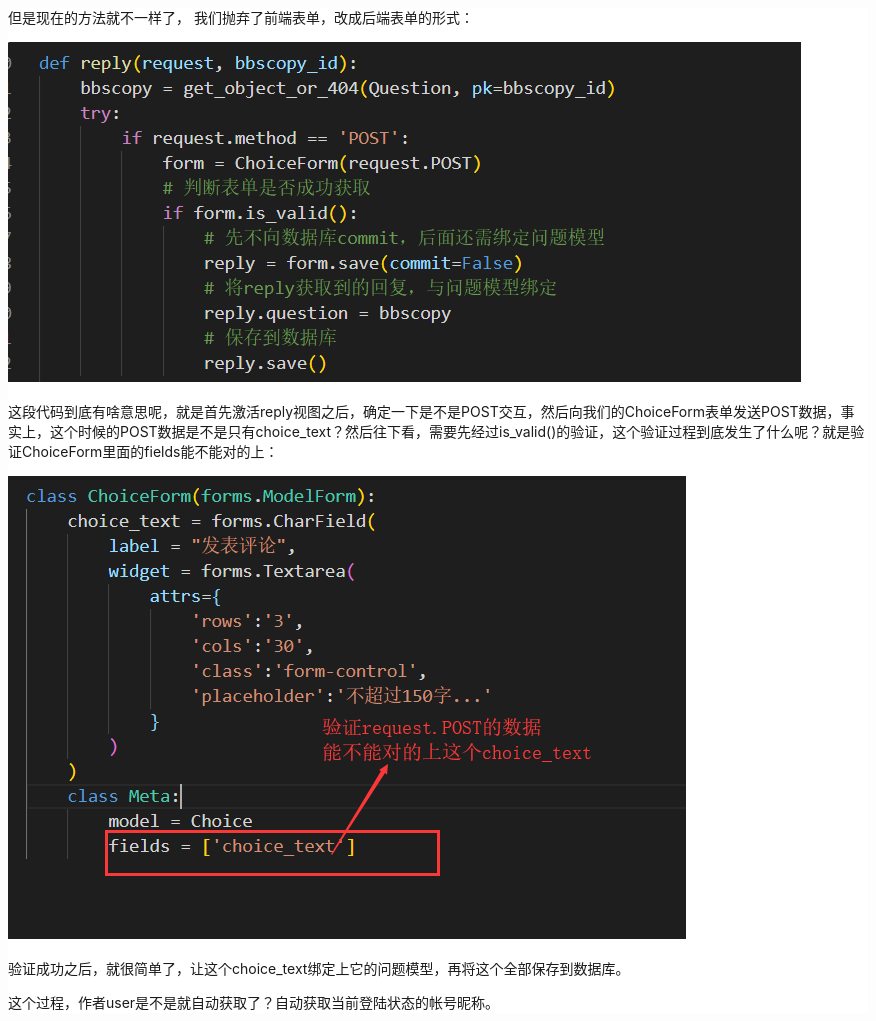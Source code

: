 但是现在的方法就不一样了， 我们抛弃了前端表单，改成后端表单的形式：

![1564494912651](assets/1564494912651.png)

这段代码到底有啥意思呢，就是首先激活reply视图之后，确定一下是不是POST交互，然后向我们的ChoiceForm表单发送POST数据，事实上，这个时候的POST数据是不是只有choice_text？然后往下看，需要先经过is_valid()的验证，这个验证过程到底发生了什么呢？就是验证ChoiceForm里面的fields能不能对的上：

![1564495107886](assets/1564495107886.png)

验证成功之后，就很简单了，让这个choice_text绑定上它的问题模型，再将这个全部保存到数据库。

这个过程，作者user是不是就自动获取了？自动获取当前登陆状态的帐号昵称。
